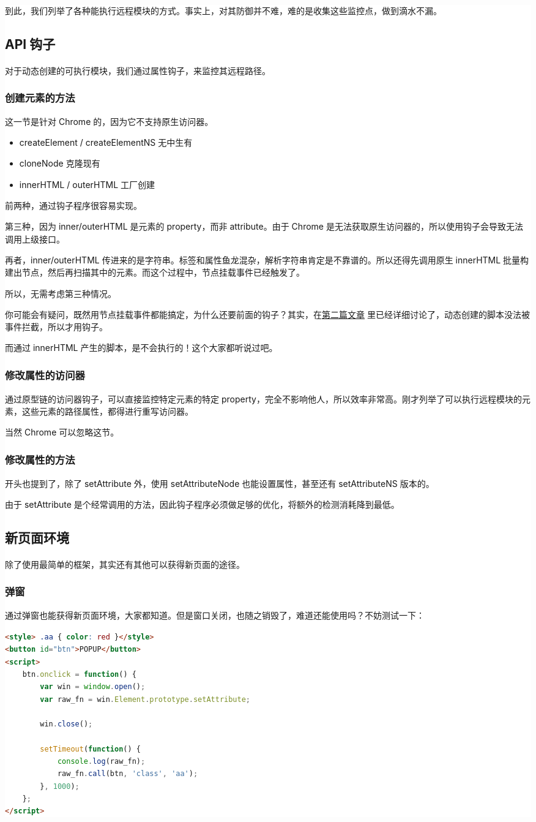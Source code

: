 
到此，我们列举了各种能执行远程模块的方式。事实上，对其防御并不难，难的是收集这些监控点，做到滴水不漏。


## API 钩子

对于动态创建的可执行模块，我们通过属性钩子，来监控其远程路径。

### 创建元素的方法

这一节是针对 Chrome 的，因为它不支持原生访问器。

* createElement / createElementNS 无中生有

* cloneNode 克隆现有

* innerHTML / outerHTML 工厂创建

前两种，通过钩子程序很容易实现。

第三种，因为 inner/outerHTML 是元素的 property，而非 attribute。由于 Chrome 是无法获取原生访问器的，所以使用钩子会导致无法调用上级接口。

再者，inner/outerHTML 传进来的是字符串。标签和属性鱼龙混杂，解析字符串肯定是不靠谱的。所以还得先调用原生 innerHTML 批量构建出节点，然后再扫描其中的元素。而这个过程中，节点挂载事件已经触发了。

所以，无需考虑第三种情况。

你可能会有疑问，既然用节点挂载事件都能搞定，为什么还要前面的钩子？其实，在[第二篇文章](http://fex.baidu.com/blog/2014/06/xss-frontend-firewall-2) 里已经详细讨论了，动态创建的脚本没法被事件拦截，所以才用钩子。

而通过 innerHTML 产生的脚本，是不会执行的！这个大家都听说过吧。


### 修改属性的访问器

通过原型链的访问器钩子，可以直接监控特定元素的特定 property，完全不影响他人，所以效率非常高。刚才列举了可以执行远程模块的元素，这些元素的路径属性，都得进行重写访问器。

当然 Chrome 可以忽略这节。


### 修改属性的方法

开头也提到了，除了 setAttribute 外，使用 setAttributeNode 也能设置属性，甚至还有 setAttributeNS 版本的。

由于 setAttribute 是个经常调用的方法，因此钩子程序必须做足够的优化，将额外的检测消耗降到最低。



## 新页面环境

除了使用最简单的框架，其实还有其他可以获得新页面的途径。

### 弹窗

通过弹窗也能获得新页面环境，大家都知道。但是窗口关闭，也随之销毁了，难道还能使用吗？不妨测试一下：

```html
<style> .aa { color: red }</style>
<button id="btn">POPUP</button>
<script>
	btn.onclick = function() {
		var win = window.open();
		var raw_fn = win.Element.prototype.setAttribute;

		win.close();

		setTimeout(function() {
			console.log(raw_fn);
			raw_fn.call(btn, 'class', 'aa');
		}, 1000);
	};
</script>
```